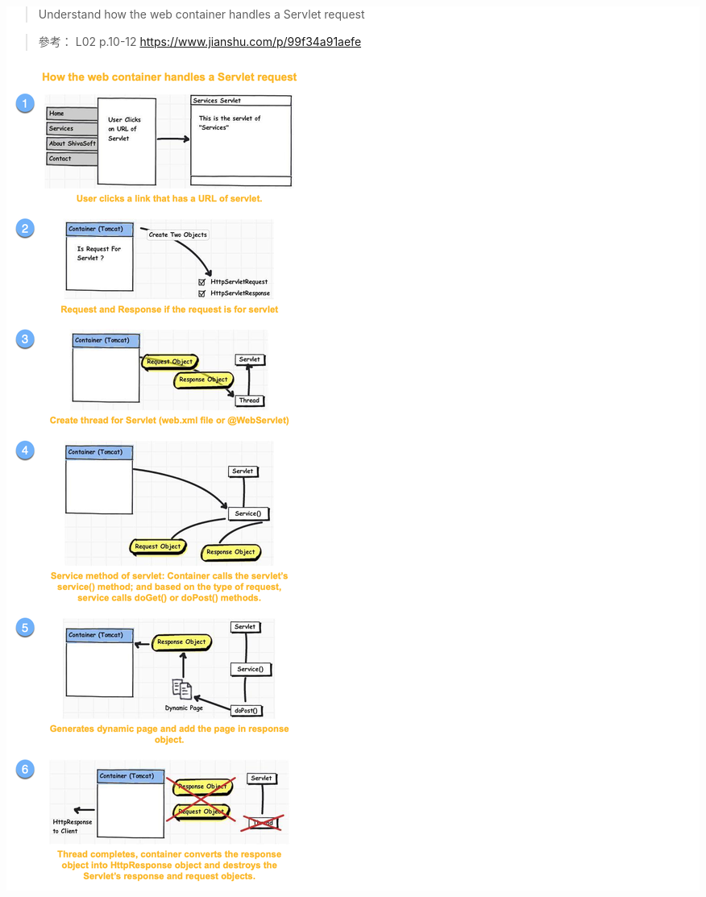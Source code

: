 > Understand how the web container handles a Servlet request

> 參考：
> L02 p.10-12
> https://www.jianshu.com/p/99f34a91aefe

![2019-02-25_16-27-48](./media/15487344932552/2019-02-25_16-27-48.png)
